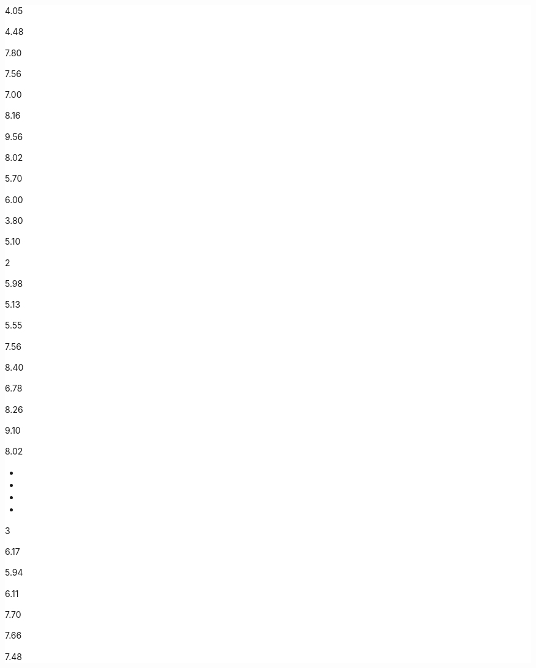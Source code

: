 4.05

4.48

7.80

7.56

7.00

8.16

9.56

8.02

5.70

6.00

3.80

5.10

2

5.98

5.13

5.55

7.56

8.40

6.78

8.26

9.10

8.02

-

-

-

-

3

6.17

5.94

6.11

7.70

7.66

7.48
